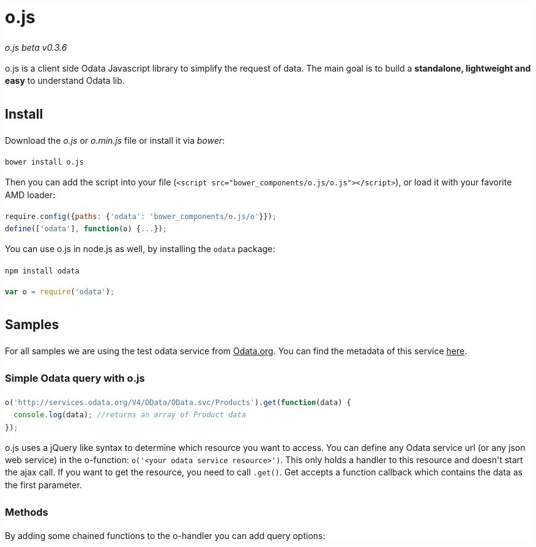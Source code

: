 # o.js

_o.js beta v0.3.6_

o.js is a client side Odata Javascript library to simplify the request of data. The main goal is to build a **standalone, lightweight and easy** to understand Odata lib.

## Install

Download the _o.js_ or _o.min.js_ file or install it via _bower_:

```
bower install o.js
```

Then you can add the script into your file (`<script src="bower_components/o.js/o.js"></script>`), or load it with your favorite AMD loader:

```javascript
require.config({paths: {'odata': 'bower_components/o.js/o'}});
define(['odata'], function(o) {...});
```

You can use o.js in node.js as well, by installing the `odata` package:

```
npm install odata
```

```javascript
var o = require('odata');
```

## Samples

For all samples we are using the test odata service from [Odata.org](http://www.odata.org). You can find the metadata of this service [here](http://services.odata.org/V4/OData/OData.svc).

### Simple Odata query with o.js

```javascript
o('http://services.odata.org/V4/OData/OData.svc/Products').get(function(data) {
  console.log(data); //returns an array of Product data
});
```

o.js uses a jQuery like syntax to determine which resource you want to access. You can define any Odata service url (or any json web service) in the o-function: `o('<your odata service resource>')`. This only holds a handler to this resource and doesn't start the ajax call. If you want to get the resource, you need to call `.get()`. Get accepts a function callback which contains the data as the first parameter.

### Methods

By adding some chained functions to the o-handler you can add query options:
